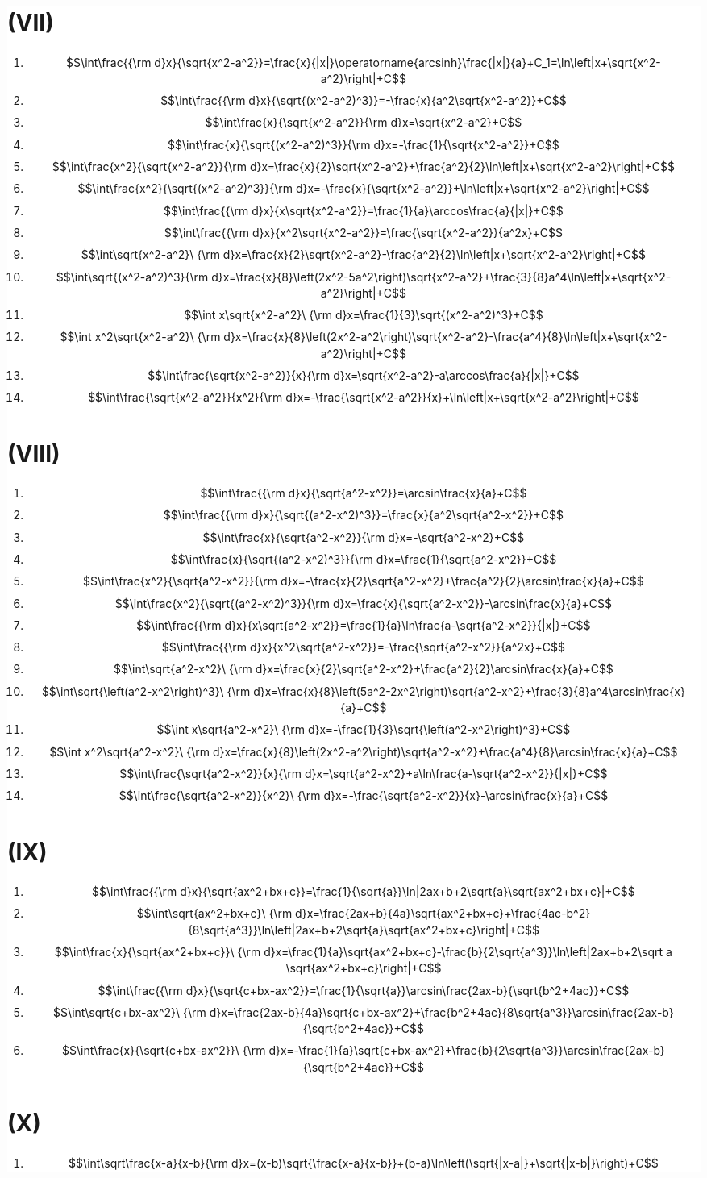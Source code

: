 # (VII)
1. $$\int\frac{{\rm d}x}{\sqrt{x^2-a^2}}=\frac{x}{|x|}\operatorname{arcsinh}\frac{|x|}{a}+C_1=\ln\left|x+\sqrt{x^2-a^2}\right|+C$$
2. $$\int\frac{{\rm d}x}{\sqrt{(x^2-a^2)^3}}=-\frac{x}{a^2\sqrt{x^2-a^2}}+C$$
3. $$\int\frac{x}{\sqrt{x^2-a^2}}{\rm d}x=\sqrt{x^2-a^2}+C$$
4. $$\int\frac{x}{\sqrt{(x^2-a^2)^3}}{\rm d}x=-\frac{1}{\sqrt{x^2-a^2}}+C$$
5. $$\int\frac{x^2}{\sqrt{x^2-a^2}}{\rm d}x=\frac{x}{2}\sqrt{x^2-a^2}+\frac{a^2}{2}\ln\left|x+\sqrt{x^2-a^2}\right|+C$$
6. $$\int\frac{x^2}{\sqrt{(x^2-a^2)^3}}{\rm d}x=-\frac{x}{\sqrt{x^2-a^2}}+\ln\left|x+\sqrt{x^2-a^2}\right|+C$$
7. $$\int\frac{{\rm d}x}{x\sqrt{x^2-a^2}}=\frac{1}{a}\arccos\frac{a}{|x|}+C$$
8. $$\int\frac{{\rm d}x}{x^2\sqrt{x^2-a^2}}=\frac{\sqrt{x^2-a^2}}{a^2x}+C$$
9. $$\int\sqrt{x^2-a^2}\ {\rm d}x=\frac{x}{2}\sqrt{x^2-a^2}-\frac{a^2}{2}\ln\left|x+\sqrt{x^2-a^2}\right|+C$$
10. $$\int\sqrt{(x^2-a^2)^3}{\rm d}x=\frac{x}{8}\left(2x^2-5a^2\right)\sqrt{x^2-a^2}+\frac{3}{8}a^4\ln\left|x+\sqrt{x^2-a^2}\right|+C$$
11. $$\int x\sqrt{x^2-a^2}\ {\rm d}x=\frac{1}{3}\sqrt{(x^2-a^2)^3}+C$$
12. $$\int x^2\sqrt{x^2-a^2}\ {\rm d}x=\frac{x}{8}\left(2x^2-a^2\right)\sqrt{x^2-a^2}-\frac{a^4}{8}\ln\left|x+\sqrt{x^2-a^2}\right|+C$$
13. $$\int\frac{\sqrt{x^2-a^2}}{x}{\rm d}x=\sqrt{x^2-a^2}-a\arccos\frac{a}{|x|}+C$$
14. $$\int\frac{\sqrt{x^2-a^2}}{x^2}{\rm d}x=-\frac{\sqrt{x^2-a^2}}{x}+\ln\left|x+\sqrt{x^2-a^2}\right|+C$$
# (VIII)
1. $$\int\frac{{\rm d}x}{\sqrt{a^2-x^2}}=\arcsin\frac{x}{a}+C$$
2. $$\int\frac{{\rm d}x}{\sqrt{(a^2-x^2)^3}}=\frac{x}{a^2\sqrt{a^2-x^2}}+C$$
3. $$\int\frac{x}{\sqrt{a^2-x^2}}{\rm d}x=-\sqrt{a^2-x^2}+C$$
4. $$\int\frac{x}{\sqrt{(a^2-x^2)^3}}{\rm d}x=\frac{1}{\sqrt{a^2-x^2}}+C$$
5. $$\int\frac{x^2}{\sqrt{a^2-x^2}}{\rm d}x=-\frac{x}{2}\sqrt{a^2-x^2}+\frac{a^2}{2}\arcsin\frac{x}{a}+C$$
6. $$\int\frac{x^2}{\sqrt{(a^2-x^2)^3}}{\rm d}x=\frac{x}{\sqrt{a^2-x^2}}-\arcsin\frac{x}{a}+C$$
7. $$\int\frac{{\rm d}x}{x\sqrt{a^2-x^2}}=\frac{1}{a}\ln\frac{a-\sqrt{a^2-x^2}}{|x|}+C$$
8. $$\int\frac{{\rm d}x}{x^2\sqrt{a^2-x^2}}=-\frac{\sqrt{a^2-x^2}}{a^2x}+C$$
9. $$\int\sqrt{a^2-x^2}\ {\rm d}x=\frac{x}{2}\sqrt{a^2-x^2}+\frac{a^2}{2}\arcsin\frac{x}{a}+C$$
10. $$\int\sqrt{\left(a^2-x^2\right)^3}\ {\rm d}x=\frac{x}{8}\left(5a^2-2x^2\right)\sqrt{a^2-x^2}+\frac{3}{8}a^4\arcsin\frac{x}{a}+C$$
11. $$\int x\sqrt{a^2-x^2}\ {\rm d}x=-\frac{1}{3}\sqrt{\left(a^2-x^2\right)^3}+C$$
12. $$\int x^2\sqrt{a^2-x^2}\ {\rm d}x=\frac{x}{8}\left(2x^2-a^2\right)\sqrt{a^2-x^2}+\frac{a^4}{8}\arcsin\frac{x}{a}+C$$
13. $$\int\frac{\sqrt{a^2-x^2}}{x}{\rm d}x=\sqrt{a^2-x^2}+a\ln\frac{a-\sqrt{a^2-x^2}}{|x|}+C$$
14. $$\int\frac{\sqrt{a^2-x^2}}{x^2}\ {\rm d}x=-\frac{\sqrt{a^2-x^2}}{x}-\arcsin\frac{x}{a}+C$$
# (IX)
1. $$\int\frac{{\rm d}x}{\sqrt{ax^2+bx+c}}=\frac{1}{\sqrt{a}}\ln|2ax+b+2\sqrt{a}\sqrt{ax^2+bx+c}|+C$$
2. $$\int\sqrt{ax^2+bx+c}\ {\rm d}x=\frac{2ax+b}{4a}\sqrt{ax^2+bx+c}+\frac{4ac-b^2}{8\sqrt{a^3}}\ln\left|2ax+b+2\sqrt{a}\sqrt{ax^2+bx+c}\right|+C$$
3. $$\int\frac{x}{\sqrt{ax^2+bx+c}}\ {\rm d}x=\frac{1}{a}\sqrt{ax^2+bx+c}-\frac{b}{2\sqrt{a^3}}\ln\left|2ax+b+2\sqrt a \sqrt{ax^2+bx+c}\right|+C$$
4. $$\int\frac{{\rm d}x}{\sqrt{c+bx-ax^2}}=\frac{1}{\sqrt{a}}\arcsin\frac{2ax-b}{\sqrt{b^2+4ac}}+C$$
5. $$\int\sqrt{c+bx-ax^2}\ {\rm d}x=\frac{2ax-b}{4a}\sqrt{c+bx-ax^2}+\frac{b^2+4ac}{8\sqrt{a^3}}\arcsin\frac{2ax-b}{\sqrt{b^2+4ac}}+C$$
6. $$\int\frac{x}{\sqrt{c+bx-ax^2}}\ {\rm d}x=-\frac{1}{a}\sqrt{c+bx-ax^2}+\frac{b}{2\sqrt{a^3}}\arcsin\frac{2ax-b}{\sqrt{b^2+4ac}}+C$$
# (X)
1. $$\int\sqrt\frac{x-a}{x-b}{\rm d}x=(x-b)\sqrt{\frac{x-a}{x-b}}+(b-a)\ln\left(\sqrt{|x-a|}+\sqrt{|x-b|}\right)+C$$